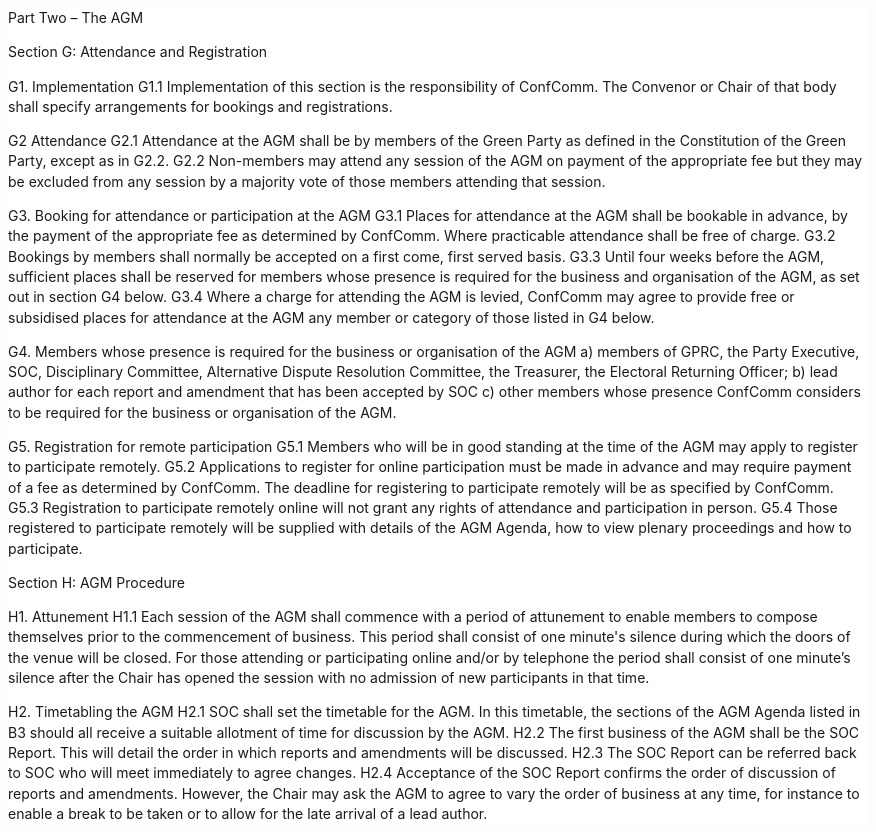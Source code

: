 
Part Two – The AGM  

Section G: Attendance and Registration

G1. Implementation
G1.1 Implementation of this section is the responsibility of ConfComm.  The Convenor or Chair of that body shall specify arrangements for bookings and registrations.

G2 Attendance
G2.1 Attendance at the AGM shall be by members of the Green Party as defined in the Constitution of the Green Party, except as in G2.2.
G2.2 Non-members may attend any session of the AGM on payment of the appropriate fee but they may be excluded from any session by a majority vote of those members attending that session.

G3. Booking for attendance or participation at the AGM
G3.1 Places for attendance at the AGM shall be bookable in advance, by the payment of the appropriate fee as determined by ConfComm. Where practicable attendance shall be free of charge.
G3.2 Bookings by members shall normally be accepted on a first come, first served basis.
G3.3 Until four weeks before the AGM, sufficient places shall be reserved for members whose presence is required for the business and organisation of the AGM, as set out in section G4 below.
G3.4 Where a charge for attending the AGM is levied, ConfComm may agree to provide free or subsidised places for attendance at the AGM any member or category of those listed in G4 below.

G4. Members whose presence is required for the business or organisation of the AGM
a) members of GPRC, the Party Executive, SOC, Disciplinary Committee, Alternative Dispute Resolution Committee, the Treasurer, the Electoral Returning Officer;
b) lead author for each report and amendment that has been accepted by SOC
c) other members whose presence ConfComm considers to be required for the business or organisation of the AGM.

G5. Registration for remote participation
G5.1 Members who will be in good standing at the time of the AGM may apply to register to participate remotely.
G5.2 Applications to register for online participation must be made in advance and may require payment of a fee as determined by ConfComm. The deadline for registering to participate remotely will be as specified by ConfComm.
G5.3 Registration to participate remotely online will not grant any rights of attendance and participation in person.
G5.4 Those registered to participate remotely will be supplied with details of the AGM Agenda, how to view plenary proceedings and how to participate.


Section H: AGM Procedure

H1. Attunement
H1.1 Each session of the AGM shall commence with a period of attunement to enable members to compose themselves prior to the commencement of business. This period shall consist of one minute's silence during which the doors of the venue will be closed. For those attending or participating online and/or by telephone the period shall consist of one minute’s silence after the Chair has opened the session with no admission of new participants in that time.

H2. Timetabling the AGM
H2.1 SOC shall set the timetable for the AGM. In this timetable, the sections of the AGM Agenda listed in B3 should all receive a suitable allotment of time for discussion by the AGM.
H2.2 The first business of the AGM shall be the SOC Report. This will detail the order in which reports and amendments will be discussed.
H2.3 The SOC Report can be referred back to SOC who will meet immediately to agree changes.
H2.4 Acceptance of the SOC Report confirms the order of discussion of reports and amendments. However, the Chair may ask the AGM to agree to vary the order of business at any time, for instance to enable a break to be taken or to allow for the late arrival of a lead author.
